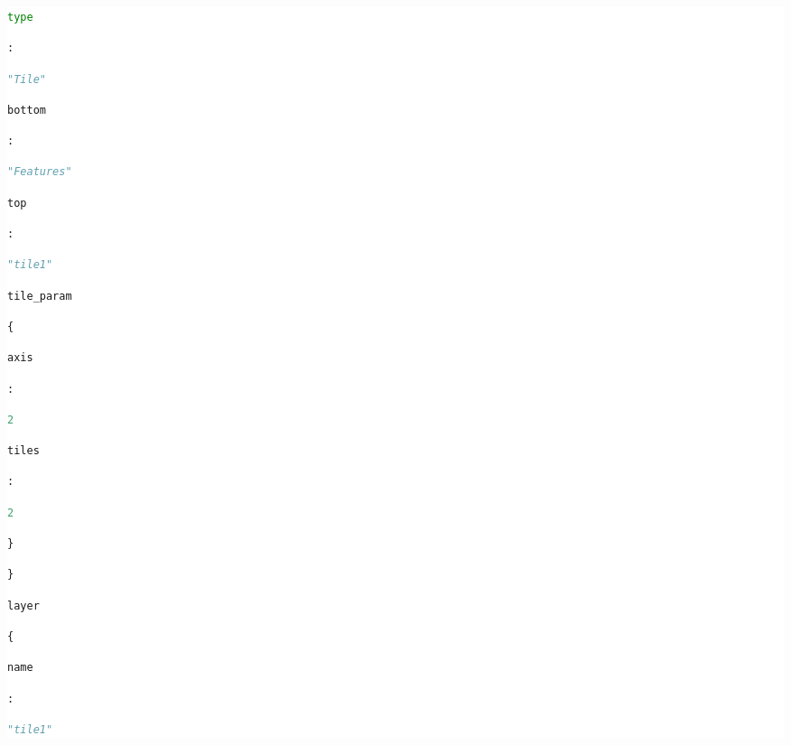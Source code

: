 ```python
type
```
```python
:
```
```python
"Tile"
```
```python
bottom
```
```python
:
```
```python
"Features"
```
```python
top
```
```python
:
```
```python
"tile1"
```
```python
tile_param
```
```python
{
```
```python
axis
```
```python
:
```
```python
2
```
```python
tiles
```
```python
:
```
```python
2
```
```python
}
```
```python
}
```
```python
layer
```
```python
{
```
```python
name
```
```python
:
```
```python
"tile1"
```
```python
```